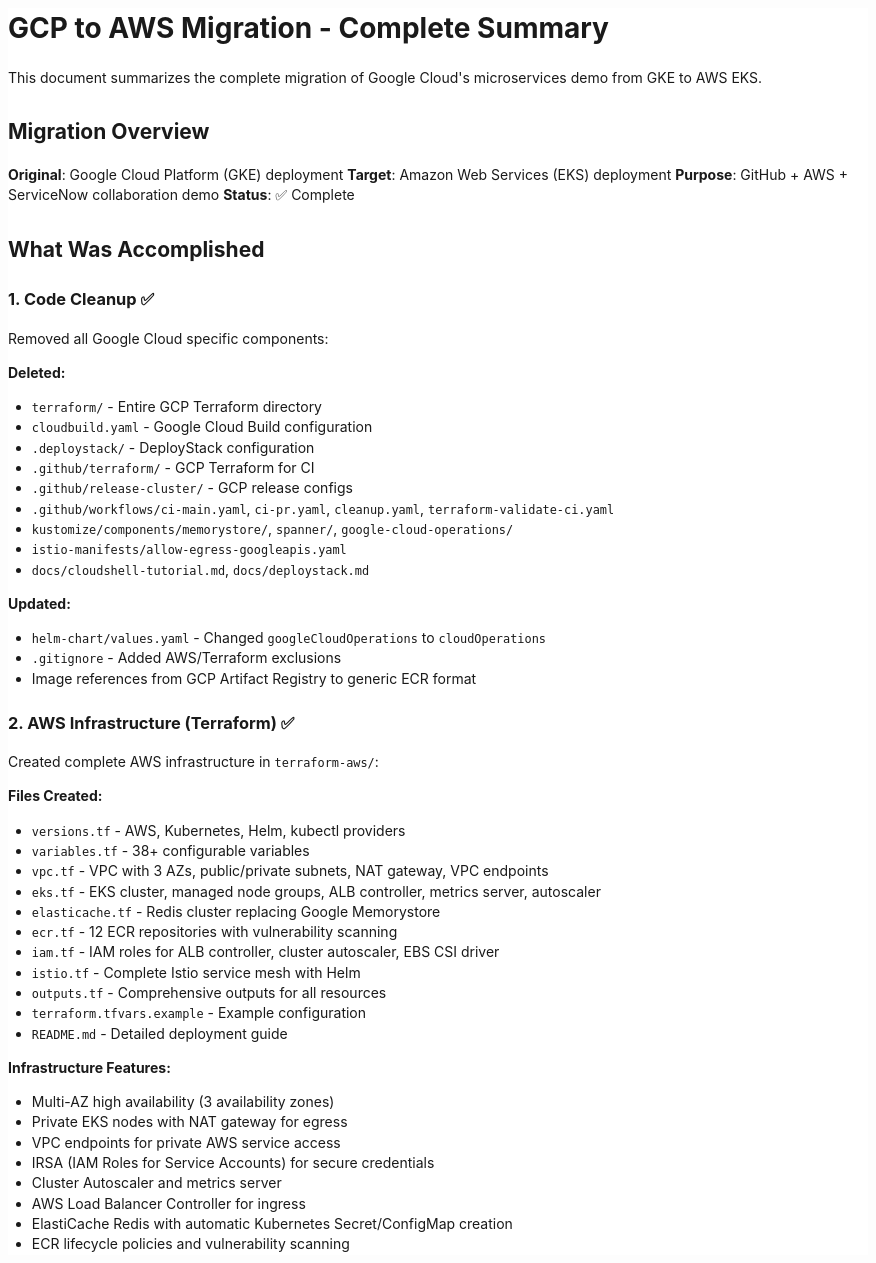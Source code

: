 # GCP to AWS Migration - Complete Summary

This document summarizes the complete migration of Google Cloud's microservices demo from GKE to AWS EKS.

## Migration Overview

**Original**: Google Cloud Platform (GKE) deployment
**Target**: Amazon Web Services (EKS) deployment
**Purpose**: GitHub + AWS + ServiceNow collaboration demo
**Status**: ✅ Complete

## What Was Accomplished

### 1. Code Cleanup ✅
Removed all Google Cloud specific components:

**Deleted:**
- `terraform/` - Entire GCP Terraform directory
- `cloudbuild.yaml` - Google Cloud Build configuration
- `.deploystack/` - DeployStack configuration
- `.github/terraform/` - GCP Terraform for CI
- `.github/release-cluster/` - GCP release configs
- `.github/workflows/ci-main.yaml`, `ci-pr.yaml`, `cleanup.yaml`, `terraform-validate-ci.yaml`
- `kustomize/components/memorystore/`, `spanner/`, `google-cloud-operations/`
- `istio-manifests/allow-egress-googleapis.yaml`
- `docs/cloudshell-tutorial.md`, `docs/deploystack.md`

**Updated:**
- `helm-chart/values.yaml` - Changed `googleCloudOperations` to `cloudOperations`
- `.gitignore` - Added AWS/Terraform exclusions
- Image references from GCP Artifact Registry to generic ECR format

### 2. AWS Infrastructure (Terraform) ✅

Created complete AWS infrastructure in `terraform-aws/`:

**Files Created:**
- `versions.tf` - AWS, Kubernetes, Helm, kubectl providers
- `variables.tf` - 38+ configurable variables
- `vpc.tf` - VPC with 3 AZs, public/private subnets, NAT gateway, VPC endpoints
- `eks.tf` - EKS cluster, managed node groups, ALB controller, metrics server, autoscaler
- `elasticache.tf` - Redis cluster replacing Google Memorystore
- `ecr.tf` - 12 ECR repositories with vulnerability scanning
- `iam.tf` - IAM roles for ALB controller, cluster autoscaler, EBS CSI driver
- `istio.tf` - Complete Istio service mesh with Helm
- `outputs.tf` - Comprehensive outputs for all resources
- `terraform.tfvars.example` - Example configuration
- `README.md` - Detailed deployment guide

**Infrastructure Features:**
- Multi-AZ high availability (3 availability zones)
- Private EKS nodes with NAT gateway for egress
- VPC endpoints for private AWS service access
- IRSA (IAM Roles for Service Accounts) for secure credentials
- Cluster Autoscaler and metrics server
- AWS Load Balancer Controller for ingress
- ElastiCache Redis with automatic Kubernetes Secret/ConfigMap creation
- ECR lifecycle policies and vulnerability scanning
